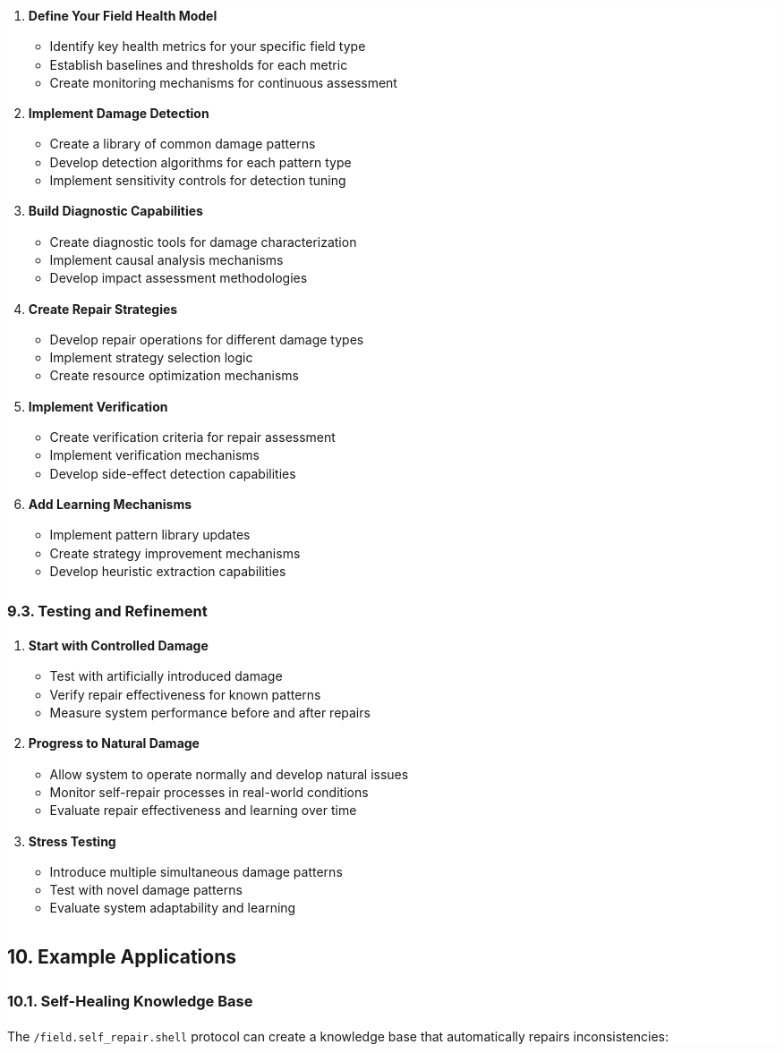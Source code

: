 1. **Define Your Field Health Model**
   - Identify key health metrics for your specific field type
   - Establish baselines and thresholds for each metric
   - Create monitoring mechanisms for continuous assessment

2. **Implement Damage Detection**
   - Create a library of common damage patterns
   - Develop detection algorithms for each pattern type
   - Implement sensitivity controls for detection tuning

3. **Build Diagnostic Capabilities**
   - Create diagnostic tools for damage characterization
   - Implement causal analysis mechanisms
   - Develop impact assessment methodologies

4. **Create Repair Strategies**
   - Develop repair operations for different damage types
   - Implement strategy selection logic
   - Create resource optimization mechanisms

5. **Implement Verification**
   - Create verification criteria for repair assessment
   - Implement verification mechanisms
   - Develop side-effect detection capabilities

6. **Add Learning Mechanisms**
   - Implement pattern library updates
   - Create strategy improvement mechanisms
   - Develop heuristic extraction capabilities

### 9.3. Testing and Refinement

1. **Start with Controlled Damage**
   - Test with artificially introduced damage
   - Verify repair effectiveness for known patterns
   - Measure system performance before and after repairs

2. **Progress to Natural Damage**
   - Allow system to operate normally and develop natural issues
   - Monitor self-repair processes in real-world conditions
   - Evaluate repair effectiveness and learning over time

3. **Stress Testing**
   - Introduce multiple simultaneous damage patterns
   - Test with novel damage patterns
   - Evaluate system adaptability and learning

## 10. Example Applications

### 10.1. Self-Healing Knowledge Base

The `/field.self_repair.shell` protocol can create a knowledge base that automatically repairs inconsistencies:
